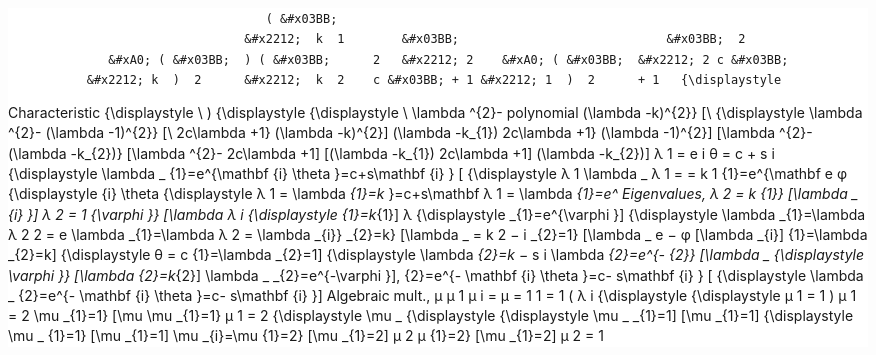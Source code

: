                                         ( &#x03BB;
                                     &#x2212;  k  1        &#x03BB;                             &#x03BB;  2
                  &#xA0; ( &#x03BB;  ) ( &#x03BB;      2   &#x2212; 2    &#xA0; ( &#x03BB;  &#x2212; 2 c &#x03BB;
               &#x2212; k  )  2      &#x2212;  k  2    c &#x03BB; + 1 &#x2212; 1  )  2      + 1   {\displaystyle
Characteristic {\displaystyle \      )                 {\displaystyle {\displaystyle \      \lambda ^{2}-
polynomial     (\lambda -k)^{2}}  [\ {\displaystyle    \lambda ^{2}-  (\lambda -1)^{2}}  [\ 2c\lambda +1}
               (\lambda -k)^{2}]     (\lambda -k_{1})  2c\lambda +1}  (\lambda -1)^{2}]     [\lambda ^{2}-
                                     (\lambda -k_{2})} [\lambda ^{2}-                       2c\lambda +1]
                                     [(\lambda -k_{1}) 2c\lambda +1]
                                     (\lambda -k_{2})]
                                                           &#x03BB;
                                                       1   =  e   i
                                                       &#x03B8;   = c
                                                       + s  i
                                                       {\displaystyle
                                                       \lambda _
                                                       {1}=e^{\mathbf
                                                       {i} \theta
                                                       }=c+s\mathbf
                                                       {i} }  [
                                                       {\displaystyle
                                         &#x03BB;  1   \lambda _                                &#x03BB;  1   =
                                     =  k  1           {1}=e^{\mathbf                       e  &#x03C6;
                                     {\displaystyle    {i} \theta                           {\displaystyle
                   &#x03BB;  1   =   \lambda _{1}=k_   }=c+s\mathbf       &#x03BB;  1   =   \lambda _{1}=e^
Eigenvalues,   &#x03BB;  2   = k     {1}}  [\lambda _  {i} }]         &#x03BB;  2   = 1     {\varphi }}  [\lambda
&#x03BB;  i    {\displaystyle        {1}=k_{1}]            &#x03BB;   {\displaystyle        _{1}=e^{\varphi }]
{\displaystyle \lambda _{1}=\lambda      &#x03BB;  2   2   =  e       \lambda _{1}=\lambda      &#x03BB;  2   =
\lambda _{i}}  _{2}=k}  [\lambda _   =  k  2           &#x2212;  i    _{2}=1}  [\lambda _   e  &#x2212; &#x03C6;
[\lambda _{i}] {1}=\lambda _{2}=k]   {\displaystyle    &#x03B8;   = c {1}=\lambda _{2}=1]   {\displaystyle
                                     \lambda _{2}=k_   &#x2212; s  i                        \lambda _{2}=e^{-
                                     {2}}  [\lambda _  {\displaystyle                       \varphi }}  [\lambda
                                     {2}=k_{2}]        \lambda _                            _{2}=e^{-\varphi }],
                                                       {2}=e^{-
                                                       \mathbf {i}
                                                       \theta }=c-
                                                       s\mathbf {i} }
                                                       [
                                                       {\displaystyle
                                                       \lambda _
                                                       {2}=e^{-
                                                       \mathbf {i}
                                                       \theta }=c-
                                                       s\mathbf {i}
                                                       }]
Algebraic
mult.,
    &#x03BC;                             &#x03BC;  1       &#x03BC;
i   = &#x03BC;                       = 1               1   = 1
(  &#x03BB;  i                       {\displaystyle    {\displaystyle                           &#x03BC;  1   = 1
)                  &#x03BC;  1   = 2 \mu _{1}=1}  [\mu \mu _{1}=1}        &#x03BC;  1   = 2 {\displaystyle \mu _
{\displaystyle {\displaystyle \mu _  _{1}=1]           [\mu _{1}=1]   {\displaystyle \mu _  {1}=1}  [\mu _{1}=1]
\mu _{i}=\mu   {1}=2}  [\mu _{1}=2]      &#x03BC;  2       &#x03BC;   {1}=2}  [\mu _{1}=2]      &#x03BC;  2   = 1